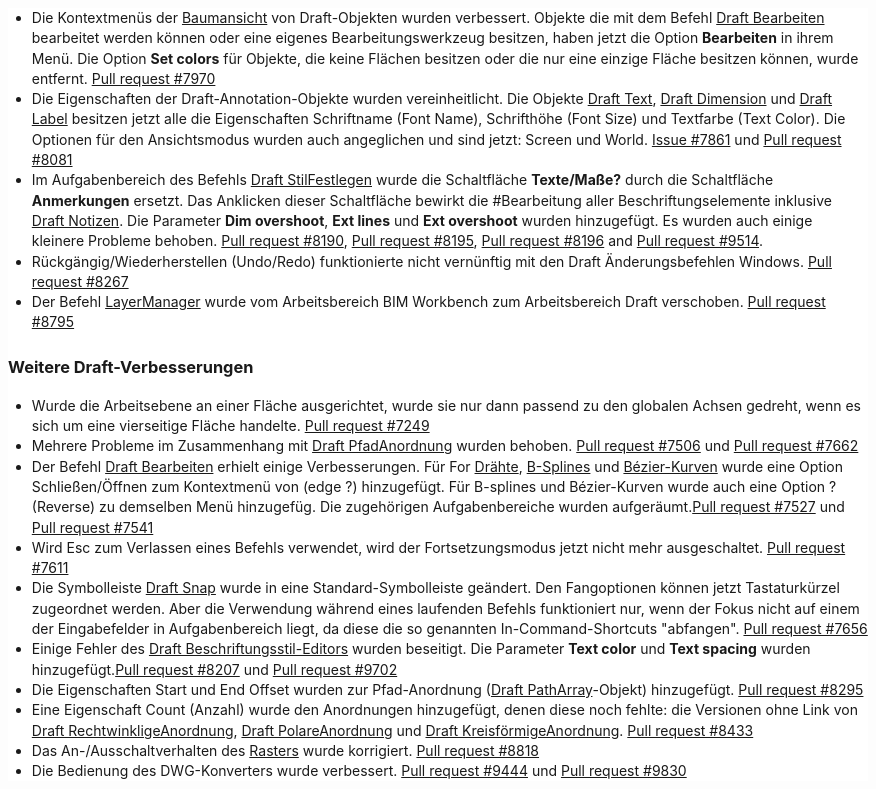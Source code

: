 - Die Kontextmenüs der [Baumansicht](/Tree_view/de "Tree view/de") von Draft-Objekten wurden verbessert. Objekte die mit dem Befehl [Draft Bearbeiten](/Draft_Edit/de "Draft Edit/de") bearbeitet werden können oder eine eigenes Bearbeitungswerkzeug besitzen, haben jetzt die Option **Bearbeiten** in ihrem Menü. Die Option **Set colors** für Objekte, die keine Flächen besitzen oder die nur eine einzige Fläche besitzen können, wurde entfernt. [Pull request #7970](https://github.com/FreeCAD/FreeCAD/pull/7970)
- Die Eigenschaften der Draft-Annotation-Objekte wurden vereinheitlicht. Die Objekte [Draft Text](/Draft_Text/de "Draft Text/de"), [Draft Dimension](/Draft_Dimension/de "Draft Dimension/de") und [Draft Label](/Draft_Label/de "Draft Label/de") besitzen jetzt alle die Eigenschaften Schriftname (Font Name), Schrifthöhe (Font Size) und Textfarbe (Text Color). Die Optionen für den Ansichtsmodus wurden auch angeglichen und sind jetzt: Screen und World. [Issue #7861](https://github.com/FreeCAD/FreeCAD/issues/7861) und [Pull request #8081](https://github.com/FreeCAD/FreeCAD/pull/8081)
- Im Aufgabenbereich des Befehls [Draft StilFestlegen](/Draft_SetStyle/de "Draft SetStyle/de") wurde die Schaltfläche **Texte/Maße?** durch die Schaltfläche **Anmerkungen** ersetzt. Das Anklicken dieser Schaltfläche bewirkt die #Bearbeitung aller Beschriftungselemente inklusive [Draft Notizen](/Draft_Label/de "Draft Label/de"). Die Parameter **Dim overshoot**, **Ext lines** und **Ext overshoot** wurden hinzugefügt. Es wurden auch einige kleinere Probleme behoben. [Pull request #8190](https://github.com/FreeCAD/FreeCAD/pull/8190), [Pull request #8195](https://github.com/FreeCAD/FreeCAD/pull/8195), [Pull request #8196](https://github.com/FreeCAD/FreeCAD/pull/8196) and [Pull request #9514](https://github.com/FreeCAD/FreeCAD/pull/9514).
- Rückgängig/Wiederherstellen (Undo/Redo) funktionierte nicht vernünftig mit den Draft Änderungsbefehlen Windows. [Pull request #8267](https://github.com/FreeCAD/FreeCAD/pull/8267)
- Der Befehl [LayerManager](/Draft_LayerManager/de "Draft LayerManager/de") wurde vom Arbeitsbereich BIM Workbench zum Arbeitsbereich Draft verschoben. [Pull request #8795](https://github.com/FreeCAD/FreeCAD/pull/8795)

### Weitere Draft-Verbesserungen

- Wurde die Arbeitsebene an einer Fläche ausgerichtet, wurde sie nur dann passend zu den globalen Achsen gedreht, wenn es sich um eine vierseitige Fläche handelte. [Pull request #7249](https://github.com/FreeCAD/FreeCAD/pull/7249)
- Mehrere Probleme im Zusammenhang mit [Draft PfadAnordnung](/Draft_PathArray/de "Draft PathArray/de") wurden behoben. [Pull request #7506](https://github.com/FreeCAD/FreeCAD/pull/7506) und [Pull request #7662](https://github.com/FreeCAD/FreeCAD/pull/7662)
- Der Befehl [Draft Bearbeiten](/Draft_Edit/de "Draft Edit/de") erhielt einige Verbesserungen. Für For [Drähte](/Draft_Wire/de "Draft Wire/de"), [B-Splines](/Draft_BSpline/de "Draft BSpline/de") und [Bézier-Kurven](/Draft_BezCurve/de "Draft BezCurve/de") wurde eine Option Schließen/Öffnen zum Kontextmenü von (edge ?) hinzugefügt. Für B-splines und Bézier-Kurven wurde auch eine Option ? (Reverse) zu demselben Menü hinzugefüg. Die zugehörigen Aufgabenbereiche wurden aufgeräumt.[Pull request #7527](https://github.com/FreeCAD/FreeCAD/pull/7527) und [Pull request #7541](https://github.com/FreeCAD/FreeCAD/pull/7541)
- Wird Esc zum Verlassen eines Befehls verwendet, wird der Fortsetzungsmodus jetzt nicht mehr ausgeschaltet. [Pull request #7611](https://github.com/FreeCAD/FreeCAD/pull/7611)
- Die Symbolleiste [Draft Snap](/Draft_Snap/de "Draft Snap/de") wurde in eine Standard-Symbolleiste geändert. Den Fangoptionen können jetzt Tastaturkürzel zugeordnet werden. Aber die Verwendung während eines laufenden Befehls funktioniert nur, wenn der Fokus nicht auf einem der Eingabefelder in Aufgabenbereich liegt, da diese die so genannten In-Command-Shortcuts "abfangen". [Pull request #7656](https://github.com/FreeCAD/FreeCAD/pull/7656)
- Einige Fehler des [Draft Beschriftungsstil-Editors](/Draft_AnnotationStyleEditor "Draft AnnotationStyleEditor") wurden beseitigt. Die Parameter **Text color** und **Text spacing** wurden hinzugefügt.[Pull request #8207](https://github.com/FreeCAD/FreeCAD/pull/8207) und [Pull request #9702](https://github.com/FreeCAD/FreeCAD/pull/9702)
- Die Eigenschaften Start und End Offset wurden zur Pfad-Anordnung ([Draft PathArray](/Draft_PathArray/de "Draft PathArray/de")-Objekt) hinzugefügt. [Pull request #8295](https://github.com/FreeCAD/FreeCAD/pull/8295)
- Eine Eigenschaft Count (Anzahl) wurde den Anordnungen hinzugefügt, denen diese noch fehlte: die Versionen ohne Link von [Draft RechtwinkligeAnordnung](/Draft_OrthoArray/de "Draft OrthoArray/de"), [Draft PolareAnordnung](/Draft_PolarArray "Draft PolarArray") und [Draft KreisförmigeAnordnung](/Draft_CircularArray/de "Draft CircularArray/de"). [Pull request #8433](https://github.com/FreeCAD/FreeCAD/pull/8433)
- Das An-/Ausschaltverhalten des [Rasters](/Draft_Snap_Grid/de "Draft Snap Grid/de") wurde korrigiert. [Pull request #8818](https://github.com/FreeCAD/FreeCAD/pull/8818)
- Die Bedienung des DWG-Konverters wurde verbessert. [Pull request #9444](https://github.com/FreeCAD/FreeCAD/pull/9444) und [Pull request #9830](https://github.com/FreeCAD/FreeCAD/pull/9830)
